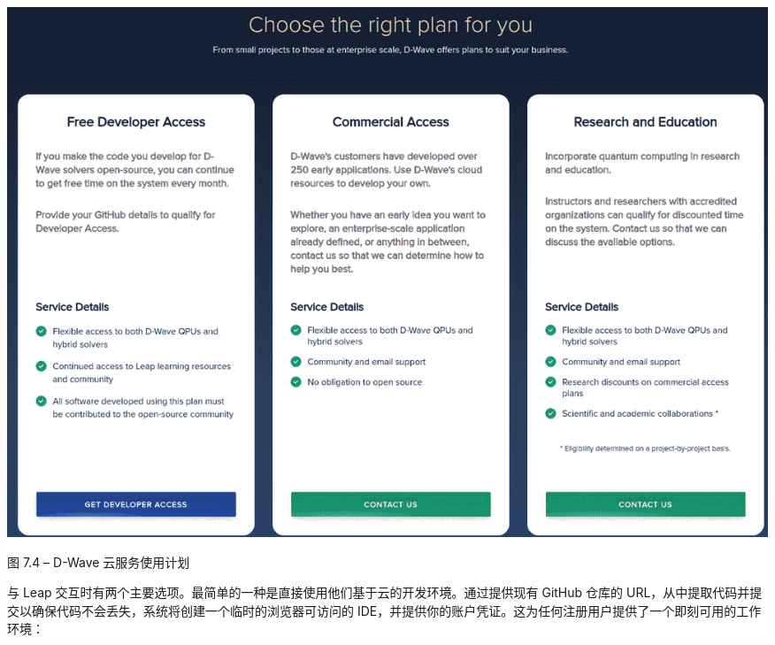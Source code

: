 ![图 7.4 – D-Wave 云服务使用计划](img/B19146_07_004.jpg)

图 7.4 – D-Wave 云服务使用计划

与 Leap 交互时有两个主要选项。最简单的一种是直接使用他们基于云的开发环境。通过提供现有 GitHub 仓库的 URL，从中提取代码并提交以确保代码不会丢失，系统将创建一个临时的浏览器可访问的 IDE，并提供你的账户凭证。这为任何注册用户提供了一个即刻可用的工作环境：
